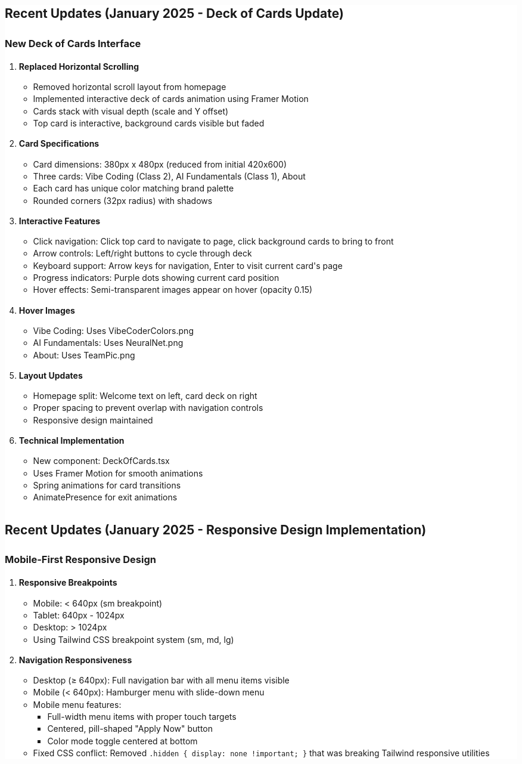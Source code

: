 ## Recent Updates (January 2025 - Deck of Cards Update)

### New Deck of Cards Interface
1. **Replaced Horizontal Scrolling**
   - Removed horizontal scroll layout from homepage
   - Implemented interactive deck of cards animation using Framer Motion
   - Cards stack with visual depth (scale and Y offset)
   - Top card is interactive, background cards visible but faded

2. **Card Specifications**
   - Card dimensions: 380px x 480px (reduced from initial 420x600)
   - Three cards: Vibe Coding (Class 2), AI Fundamentals (Class 1), About
   - Each card has unique color matching brand palette
   - Rounded corners (32px radius) with shadows

3. **Interactive Features**
   - Click navigation: Click top card to navigate to page, click background cards to bring to front
   - Arrow controls: Left/right buttons to cycle through deck
   - Keyboard support: Arrow keys for navigation, Enter to visit current card's page
   - Progress indicators: Purple dots showing current card position
   - Hover effects: Semi-transparent images appear on hover (opacity 0.15)

4. **Hover Images**
   - Vibe Coding: Uses VibeCoderColors.png
   - AI Fundamentals: Uses NeuralNet.png
   - About: Uses TeamPic.png

5. **Layout Updates**
   - Homepage split: Welcome text on left, card deck on right
   - Proper spacing to prevent overlap with navigation controls
   - Responsive design maintained

6. **Technical Implementation**
   - New component: DeckOfCards.tsx
   - Uses Framer Motion for smooth animations
   - Spring animations for card transitions
   - AnimatePresence for exit animations

## Recent Updates (January 2025 - Responsive Design Implementation)

### Mobile-First Responsive Design
1. **Responsive Breakpoints**
   - Mobile: < 640px (sm breakpoint)
   - Tablet: 640px - 1024px
   - Desktop: > 1024px
   - Using Tailwind CSS breakpoint system (sm, md, lg)

2. **Navigation Responsiveness**
   - Desktop (≥ 640px): Full navigation bar with all menu items visible
   - Mobile (< 640px): Hamburger menu with slide-down menu
   - Mobile menu features:
     - Full-width menu items with proper touch targets
     - Centered, pill-shaped "Apply Now" button
     - Color mode toggle centered at bottom
   - Fixed CSS conflict: Removed `.hidden { display: none !important; }` that was breaking Tailwind responsive utilities
